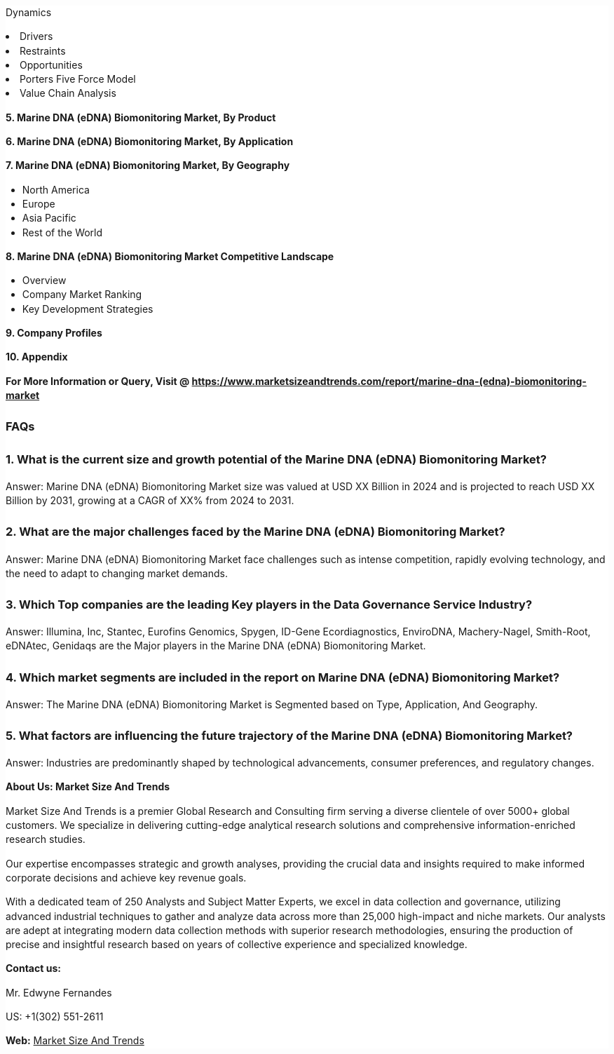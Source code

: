 Dynamics</span></li><li><span class="">Drivers</span></li><li><span class="">Restraints</span></li><li><span class="">Opportunities</span></li><li><span class="">Porters Five Force Model</span></li><li><span class="">Value Chain Analysis</span></li></ul></div><div class="" data-test-id=""><p><strong><span class="">5. Marine DNA (eDNA) Biomonitoring Market, By Product</span></strong></p></div><div class="" data-test-id=""><p><strong><span class="">6. Marine DNA (eDNA) Biomonitoring Market, By Application</span></strong></p></div><div class="" data-test-id=""><p><strong><span class="">7. Marine DNA (eDNA) Biomonitoring Market, By Geography</span></strong></p></div><div class="" data-test-id=""><ul><li><span class="">North America</span></li><li><span class="">Europe</span></li><li><span class="">Asia Pacific</span></li><li><span class="">Rest of the World</span></li></ul></div><div class="" data-test-id=""><p><strong><span class="">8. Marine DNA (eDNA) Biomonitoring Market Competitive Landscape</span></strong></p></div><div class="" data-test-id=""><ul><li><span class="">Overview</span></li><li><span class="">Company Market Ranking</span></li><li><span class="">Key Development Strategies</span></li></ul></div><div class="" data-test-id=""><p><strong><span class="">9. Company Profiles</span></strong></p></div><div class="" data-test-id=""><p><strong><span class="">10. Appendix</span></strong></p></div><div class="" data-test-id=""><p><strong><span class="">For More Information or Query, Visit @ <a href="https://www.marketsizeandtrends.com/report/marine-dna-(edna)-biomonitoring-market" target="_blank">https://www.marketsizeandtrends.com/report/marine-dna-(edna)-biomonitoring-market</a></span></strong></p></div><div class="" data-test-id=""><div class="article-main__content" data-test-id="publishing-text-block"><h3><strong><span class="">FAQs</span></strong></h3></div><div class="article-main__content" data-test-id="publishing-text-block"><h3><span class="">1. What is the current size and growth potential of the Marine DNA (eDNA) Biomonitoring Market?</span></h3></div><div class="article-main__content" data-test-id="publishing-text-block"><p><span class="font-[700]">Answer</span><span class="">: Marine DNA (eDNA) Biomonitoring Market size was valued at USD XX Billion in 2024 and is projected to reach USD XX Billion by 2031, growing at a CAGR of XX% from 2024 to 2031.</span></p></div><div class="article-main__content" data-test-id="publishing-text-block"><h3><span class="">2. What are the major challenges faced by the Marine DNA (eDNA) Biomonitoring Market?</span></h3></div><div class="article-main__content" data-test-id="publishing-text-block"><p><span class="font-[700]">Answer</span><span class="">: Marine DNA (eDNA) Biomonitoring Market face challenges such as intense competition, rapidly evolving technology, and the need to adapt to changing market demands.</span></p></div><div class="article-main__content" data-test-id="publishing-text-block"><h3><span class="">3. Which Top companies are the leading Key players in the Data Governance Service Industry?</span></h3></div><div class="article-main__content" data-test-id="publishing-text-block"><p><span class="font-[700]">Answer</span><span class="">: Illumina, Inc, Stantec, Eurofins Genomics, Spygen, ID-Gene Ecordiagnostics, EnviroDNA, Machery-Nagel, Smith-Root, eDNAtec, Genidaqs are the Major players in the Marine DNA (eDNA) Biomonitoring Market.</span></p></div><div class="article-main__content" data-test-id="publishing-text-block"><h3><span class="">4. Which market segments are included in the report on Marine DNA (eDNA) Biomonitoring Market?</span></h3></div><div class="article-main__content" data-test-id="publishing-text-block"><p><span class="font-[700]">Answer</span><span class="">: The Marine DNA (eDNA) Biomonitoring Market is Segmented based on Type, Application, And Geography.</span></p></div><div class="article-main__content" data-test-id="publishing-text-block"><h3><span class="">5. What factors are influencing the future trajectory of the Marine DNA (eDNA) Biomonitoring Market?</span></h3></div><div class="article-main__content" data-test-id="publishing-text-block"><p><span class="font-[700]">Answer:</span><span class="">&nbsp;Industries are predominantly shaped by technological advancements, consumer preferences, and regulatory changes.</span></p></div><p><strong><span class="">About Us: Market Size And Trends</span></strong></p></div><div class="" data-test-id=""><p><span class="">Market Size And Trends is a premier Global Research and Consulting firm serving a diverse clientele of over 5000+ global customers. We specialize in delivering cutting-edge analytical research solutions and comprehensive information-enriched research studies.</span></p></div><div class="" data-test-id=""><p><span class="">Our expertise encompasses strategic and growth analyses, providing the crucial data and insights required to make informed corporate decisions and achieve key revenue goals.</span></p></div><div class="" data-test-id=""><p><span class="">With a dedicated team of 250 Analysts and Subject Matter Experts, we excel in data collection and governance, utilizing advanced industrial techniques to gather and analyze data across more than 25,000 high-impact and niche markets. Our analysts are adept at integrating modern data collection methods with superior research methodologies, ensuring the production of precise and insightful research based on years of collective experience and specialized knowledge.</span></p></div><div class="" data-test-id=""><p><strong><span class="">Contact us:</span></strong></p></div><div class="" data-test-id=""><p><span class="">Mr. Edwyne Fernandes</span></p></div><div class="" data-test-id=""><p><span class="">US: +1(302) 551-2611<br /></span></p><p><span class=""><strong>Web:</strong>
<a href="https://www.marketsizeandtrends.com/" target="_blank">Market Size And Trends</a></span></p></div>
